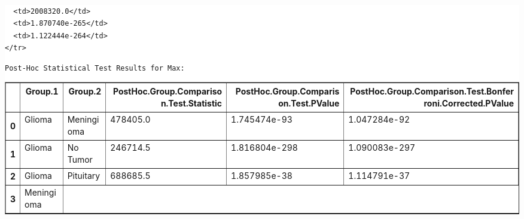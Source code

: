       <td>2008320.0</td>
      <td>1.870740e-265</td>
      <td>1.122444e-264</td>
    </tr>
  </tbody>
</table>
</div>


    
    
    Post-Hoc Statistical Test Results for Max:
    


<div>
<style scoped>
    .dataframe tbody tr th:only-of-type {
        vertical-align: middle;
    }

    .dataframe tbody tr th {
        vertical-align: top;
    }

    .dataframe thead th {
        text-align: right;
    }
</style>
<table border="1" class="dataframe">
  <thead>
    <tr style="text-align: right;">
      <th></th>
      <th>Group.1</th>
      <th>Group.2</th>
      <th>PostHoc.Group.Comparison.Test.Statistic</th>
      <th>PostHoc.Group.Comparison.Test.PValue</th>
      <th>PostHoc.Group.Comparison.Test.Bonferroni.Corrected.PValue</th>
    </tr>
  </thead>
  <tbody>
    <tr>
      <th>0</th>
      <td>Glioma</td>
      <td>Meningioma</td>
      <td>478405.0</td>
      <td>1.745474e-93</td>
      <td>1.047284e-92</td>
    </tr>
    <tr>
      <th>1</th>
      <td>Glioma</td>
      <td>No Tumor</td>
      <td>246714.5</td>
      <td>1.816804e-298</td>
      <td>1.090083e-297</td>
    </tr>
    <tr>
      <th>2</th>
      <td>Glioma</td>
      <td>Pituitary</td>
      <td>688685.5</td>
      <td>1.857985e-38</td>
      <td>1.114791e-37</td>
    </tr>
    <tr>
      <th>3</th>
      <td>Meningioma</td>